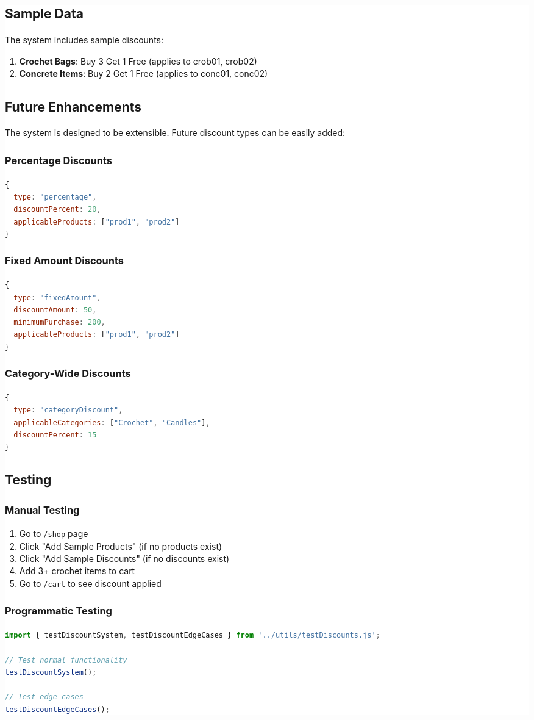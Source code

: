## Sample Data

The system includes sample discounts:

1. **Crochet Bags**: Buy 3 Get 1 Free (applies to crob01, crob02)
2. **Concrete Items**: Buy 2 Get 1 Free (applies to conc01, conc02)

## Future Enhancements

The system is designed to be extensible. Future discount types can be easily added:

### Percentage Discounts
```javascript
{
  type: "percentage",
  discountPercent: 20,
  applicableProducts: ["prod1", "prod2"]
}
```

### Fixed Amount Discounts
```javascript
{
  type: "fixedAmount",
  discountAmount: 50,
  minimumPurchase: 200,
  applicableProducts: ["prod1", "prod2"]
}
```

### Category-Wide Discounts
```javascript
{
  type: "categoryDiscount",
  applicableCategories: ["Crochet", "Candles"],
  discountPercent: 15
}
```

## Testing

### Manual Testing
1. Go to `/shop` page
2. Click "Add Sample Products" (if no products exist)
3. Click "Add Sample Discounts" (if no discounts exist)
4. Add 3+ crochet items to cart
5. Go to `/cart` to see discount applied

### Programmatic Testing
```javascript
import { testDiscountSystem, testDiscountEdgeCases } from '../utils/testDiscounts.js';

// Test normal functionality
testDiscountSystem();

// Test edge cases
testDiscountEdgeCases();
```
